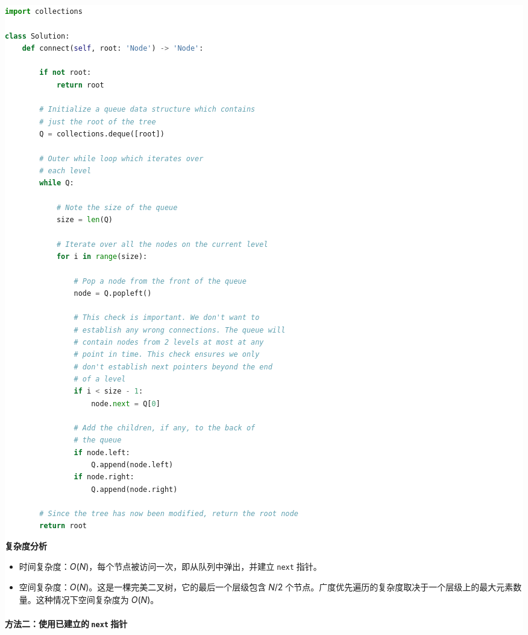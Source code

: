 ```python
import collections 

class Solution:
    def connect(self, root: 'Node') -> 'Node':
        
        if not root:
            return root
        
        # Initialize a queue data structure which contains
        # just the root of the tree
        Q = collections.deque([root])
        
        # Outer while loop which iterates over 
        # each level
        while Q:
            
            # Note the size of the queue
            size = len(Q)
            
            # Iterate over all the nodes on the current level
            for i in range(size):
                
                # Pop a node from the front of the queue
                node = Q.popleft()
                
                # This check is important. We don't want to
                # establish any wrong connections. The queue will
                # contain nodes from 2 levels at most at any
                # point in time. This check ensures we only 
                # don't establish next pointers beyond the end
                # of a level
                if i < size - 1:
                    node.next = Q[0]
                
                # Add the children, if any, to the back of
                # the queue
                if node.left:
                    Q.append(node.left)
                if node.right:
                    Q.append(node.right)
        
        # Since the tree has now been modified, return the root node
        return root
```

**复杂度分析**

* 时间复杂度：$O(N)$，每个节点被访问一次，即从队列中弹出，并建立 `next` 指针。

* 空间复杂度：$O(N)$。这是一棵完美二叉树，它的最后一个层级包含 $N/2$ 个节点。广度优先遍历的复杂度取决于一个层级上的最大元素数量。这种情况下空间复杂度为 $O(N)$。
#### 方法二：使用已建立的 `next` 指针
